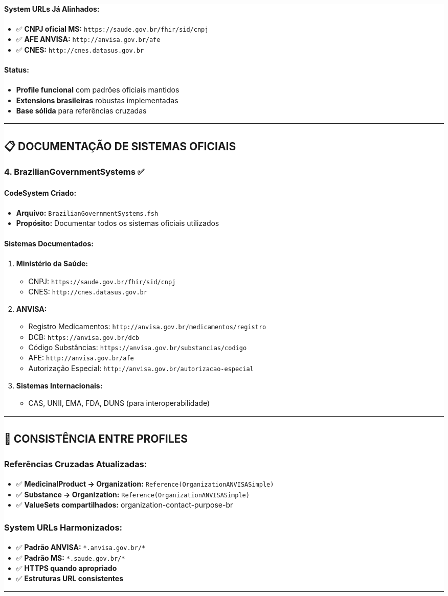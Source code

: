 #### **System URLs Já Alinhados:**
- ✅ **CNPJ oficial MS:** `https://saude.gov.br/fhir/sid/cnpj`
- ✅ **AFE ANVISA:** `http://anvisa.gov.br/afe`
- ✅ **CNES:** `http://cnes.datasus.gov.br`

#### **Status:**
- **Profile funcional** com padrões oficiais mantidos
- **Extensions brasileiras** robustas implementadas
- **Base sólida** para referências cruzadas

---

## 📋 DOCUMENTAÇÃO DE SISTEMAS OFICIAIS

### 4. BrazilianGovernmentSystems ✅

#### **CodeSystem Criado:**
- **Arquivo:** `BrazilianGovernmentSystems.fsh`
- **Propósito:** Documentar todos os sistemas oficiais utilizados

#### **Sistemas Documentados:**
1. **Ministério da Saúde:**
   - CNPJ: `https://saude.gov.br/fhir/sid/cnpj`
   - CNES: `http://cnes.datasus.gov.br`

2. **ANVISA:**
   - Registro Medicamentos: `http://anvisa.gov.br/medicamentos/registro`
   - DCB: `https://anvisa.gov.br/dcb`
   - Código Substâncias: `https://anvisa.gov.br/substancias/codigo`
   - AFE: `http://anvisa.gov.br/afe`
   - Autorização Especial: `http://anvisa.gov.br/autorizacao-especial`

3. **Sistemas Internacionais:**
   - CAS, UNII, EMA, FDA, DUNS (para interoperabilidade)

---

## 🔗 CONSISTÊNCIA ENTRE PROFILES

### **Referências Cruzadas Atualizadas:**
- ✅ **MedicinalProduct → Organization:** `Reference(OrganizationANVISASimple)`
- ✅ **Substance → Organization:** `Reference(OrganizationANVISASimple)`
- ✅ **ValueSets compartilhados:** organization-contact-purpose-br

### **System URLs Harmonizados:**
- ✅ **Padrão ANVISA:** `*.anvisa.gov.br/*`
- ✅ **Padrão MS:** `*.saude.gov.br/*`
- ✅ **HTTPS quando apropriado**
- ✅ **Estruturas URL consistentes**

---
